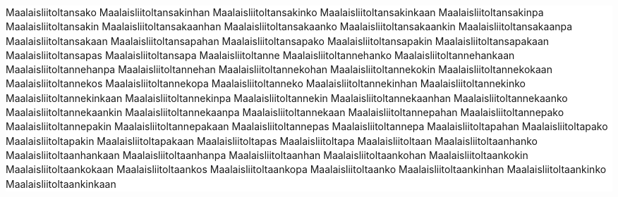 Maalaisliitoltansako
Maalaisliitoltansakinhan
Maalaisliitoltansakinko
Maalaisliitoltansakinkaan
Maalaisliitoltansakinpa
Maalaisliitoltansakin
Maalaisliitoltansakaanhan
Maalaisliitoltansakaanko
Maalaisliitoltansakaankin
Maalaisliitoltansakaanpa
Maalaisliitoltansakaan
Maalaisliitoltansapahan
Maalaisliitoltansapako
Maalaisliitoltansapakin
Maalaisliitoltansapakaan
Maalaisliitoltansapas
Maalaisliitoltansapa
Maalaisliitoltanne
Maalaisliitoltannehanko
Maalaisliitoltannehankaan
Maalaisliitoltannehanpa
Maalaisliitoltannehan
Maalaisliitoltannekohan
Maalaisliitoltannekokin
Maalaisliitoltannekokaan
Maalaisliitoltannekos
Maalaisliitoltannekopa
Maalaisliitoltanneko
Maalaisliitoltannekinhan
Maalaisliitoltannekinko
Maalaisliitoltannekinkaan
Maalaisliitoltannekinpa
Maalaisliitoltannekin
Maalaisliitoltannekaanhan
Maalaisliitoltannekaanko
Maalaisliitoltannekaankin
Maalaisliitoltannekaanpa
Maalaisliitoltannekaan
Maalaisliitoltannepahan
Maalaisliitoltannepako
Maalaisliitoltannepakin
Maalaisliitoltannepakaan
Maalaisliitoltannepas
Maalaisliitoltannepa
Maalaisliitoltapahan
Maalaisliitoltapako
Maalaisliitoltapakin
Maalaisliitoltapakaan
Maalaisliitoltapas
Maalaisliitoltapa
Maalaisliitoltaan
Maalaisliitoltaanhanko
Maalaisliitoltaanhankaan
Maalaisliitoltaanhanpa
Maalaisliitoltaanhan
Maalaisliitoltaankohan
Maalaisliitoltaankokin
Maalaisliitoltaankokaan
Maalaisliitoltaankos
Maalaisliitoltaankopa
Maalaisliitoltaanko
Maalaisliitoltaankinhan
Maalaisliitoltaankinko
Maalaisliitoltaankinkaan